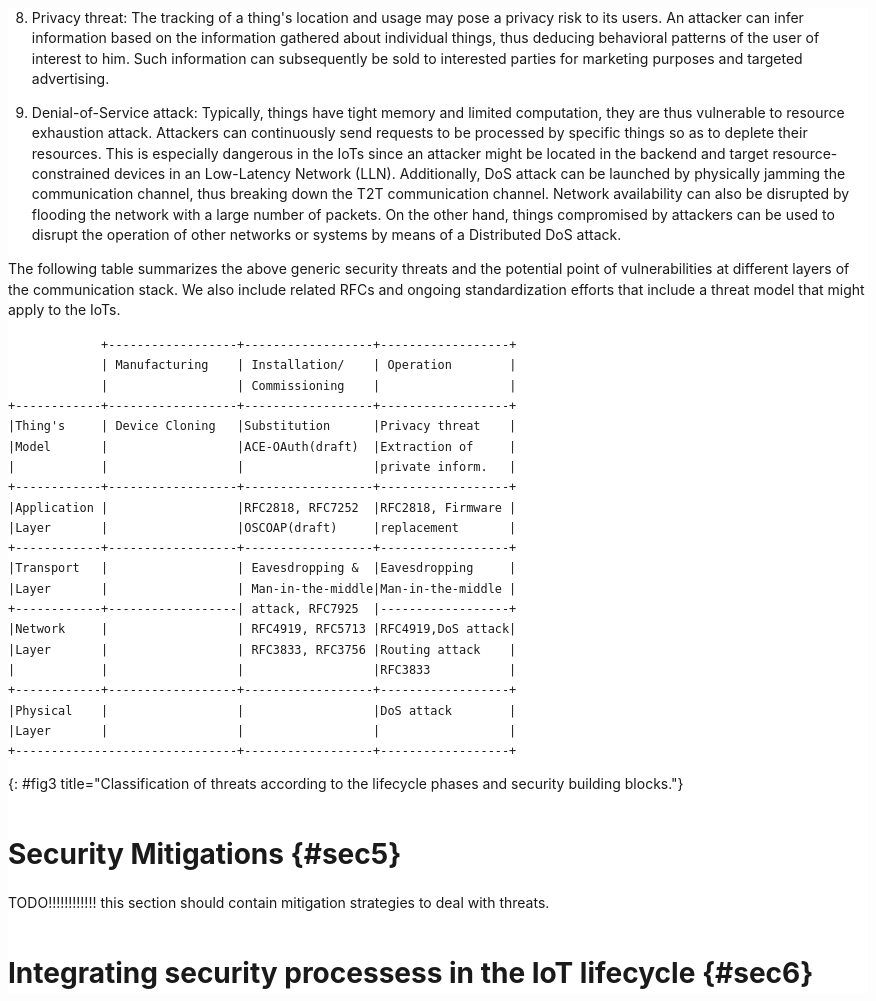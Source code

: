 8. Privacy threat: The tracking of a thing's location and usage may pose a privacy risk to its users. An attacker can infer information based on the information gathered about individual things, thus deducing behavioral patterns of the user of interest to him. Such information can subsequently be sold to interested parties for marketing purposes and targeted advertising.

9. Denial-of-Service attack: Typically, things have tight memory and limited computation, they are thus vulnerable to resource exhaustion attack. Attackers can continuously send requests to be processed by specific things so as to deplete their resources. This is especially dangerous in the IoTs since an attacker might be located in the backend and target resource-constrained devices in an Low-Latency Network (LLN). Additionally, DoS attack can be launched by physically jamming the communication channel, thus breaking down the T2T communication channel. Network availability can also be disrupted by flooding the network with a large number of packets. On the other hand, things compromised by attackers can be used to disrupt the operation of other networks or systems by means of a Distributed DoS attack.

The following table summarizes the above generic security threats and the potential point of vulnerabilities at different layers of the communication stack. We also include related RFCs and ongoing standardization efforts that include a threat model that might apply to the IoTs.


~~~~
             +------------------+------------------+------------------+
             | Manufacturing    | Installation/    | Operation        |
             |                  | Commissioning    |                  |
+------------+------------------+------------------+------------------+
|Thing's     | Device Cloning   |Substitution      |Privacy threat    |
|Model       |                  |ACE-OAuth(draft)  |Extraction of     |
|            |                  |                  |private inform.   |
+------------+------------------+------------------+------------------+
|Application |                  |RFC2818, RFC7252  |RFC2818, Firmware |
|Layer       |                  |OSCOAP(draft)     |replacement       |
+------------+------------------+------------------+------------------+
|Transport   |                  | Eavesdropping &  |Eavesdropping     |
|Layer       |                  | Man-in-the-middle|Man-in-the-middle |
+------------+------------------| attack, RFC7925  |------------------+
|Network     |                  | RFC4919, RFC5713 |RFC4919,DoS attack|
|Layer       |                  | RFC3833, RFC3756 |Routing attack    |
|            |                  |                  |RFC3833           |
+------------+------------------+------------------+------------------+
|Physical    |                  |                  |DoS attack        |
|Layer       |                  |                  |                  |
+-------------------------------+------------------+------------------+
~~~~
{: #fig3 title="Classification of threats according to the lifecycle phases and security building blocks."}

# Security Mitigations {#sec5}

TODO!!!!!!!!!!!!  this section should contain mitigation strategies to deal with threats.




# Integrating security processess in the IoT lifecycle {#sec6}
